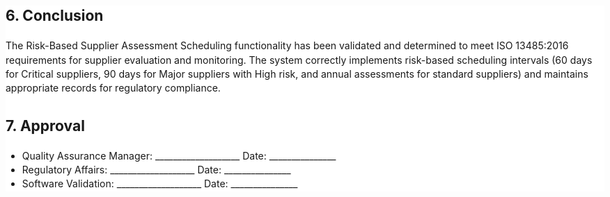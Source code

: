 ## 6. Conclusion

The Risk-Based Supplier Assessment Scheduling functionality has been validated and determined to meet ISO 13485:2016 requirements for supplier evaluation and monitoring. The system correctly implements risk-based scheduling intervals (60 days for Critical suppliers, 90 days for Major suppliers with High risk, and annual assessments for standard suppliers) and maintains appropriate records for regulatory compliance.

## 7. Approval

- Quality Assurance Manager: ___________________ Date: _______________
- Regulatory Affairs: ___________________ Date: _______________
- Software Validation: ___________________ Date: _______________